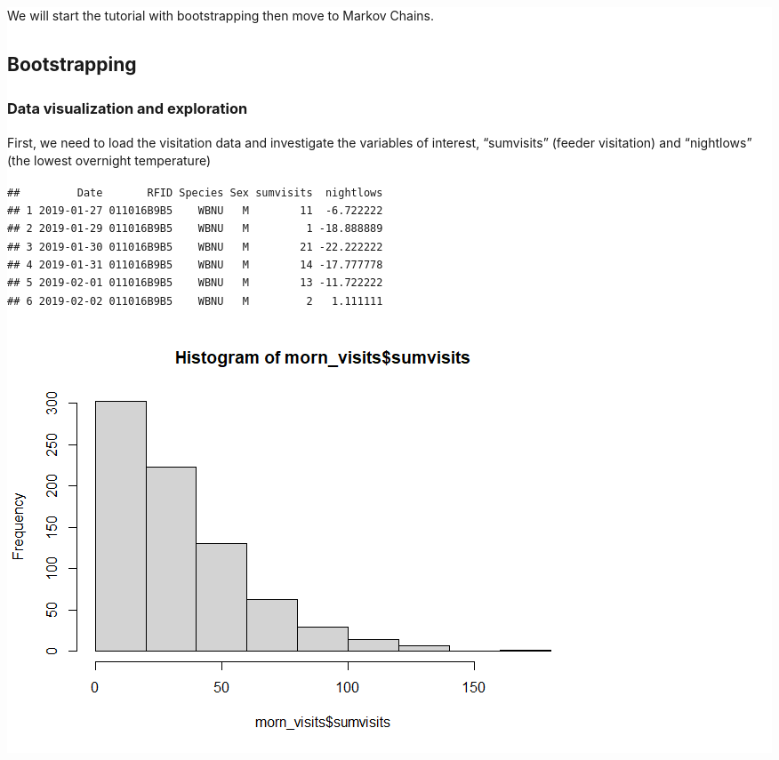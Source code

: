 We will start the tutorial with bootstrapping then move to Markov
Chains.

## Bootstrapping

### Data visualization and exploration

First, we need to load the visitation data and investigate the variables
of interest, “sumvisits” (feeder visitation) and “nightlows” (the lowest
overnight temperature)

    ##         Date       RFID Species Sex sumvisits  nightlows
    ## 1 2019-01-27 011016B9B5    WBNU   M        11  -6.722222
    ## 2 2019-01-29 011016B9B5    WBNU   M         1 -18.888889
    ## 3 2019-01-30 011016B9B5    WBNU   M        21 -22.222222
    ## 4 2019-01-31 011016B9B5    WBNU   M        14 -17.777778
    ## 5 2019-02-01 011016B9B5    WBNU   M        13 -11.722222
    ## 6 2019-02-02 011016B9B5    WBNU   M         2   1.111111

![](Tutorial_Resources_files/figure-gfm/unnamed-chunk-1-1.png)
